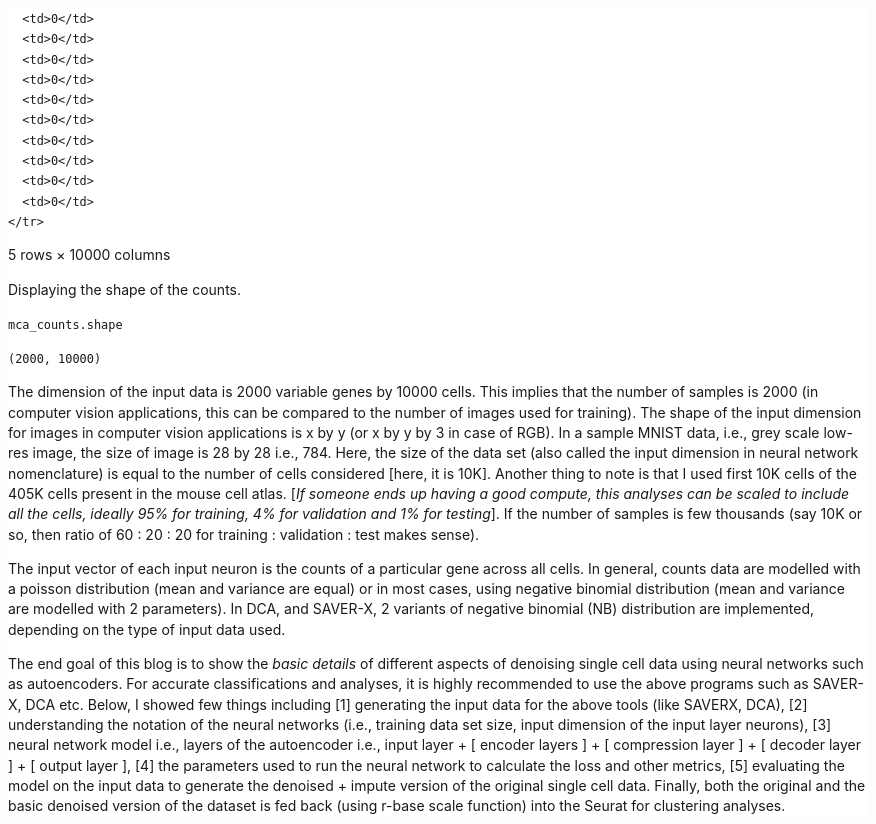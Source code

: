       <td>0</td>
      <td>0</td>
      <td>0</td>
      <td>0</td>
      <td>0</td>
      <td>0</td>
      <td>0</td>
      <td>0</td>
      <td>0</td>
      <td>0</td>
    </tr>
  </tbody>
</table>
<p>5 rows × 10000 columns</p>
</div>


Displaying the shape of the counts.  

```python
mca_counts.shape
```




    (2000, 10000)



The dimension of the input data is 2000 variable genes by 10000 cells. This implies that the number of samples is 2000 (in computer vision applications, this can be compared to the number of images used for training). The shape of the input dimension for images in computer vision applications is x by y (or x by y by 3 in case of RGB). In a sample MNIST data, i.e., grey scale low-res image, the size of image is 28 by 28 i.e., 784. Here, the size of the data set (also called the input dimension in neural network nomenclature) is equal to the number of cells considered [here, it is 10K]. Another thing to note is that I used first 10K cells of the 405K cells present in the mouse cell atlas. [*If someone ends up having a good compute, this analyses can be scaled to include all the cells, ideally 95% for training, 4% for validation and 1% for testing*]. If the number of samples is few thousands (say 10K or so, then ratio of 60 : 20 : 20 for training : validation : test makes sense).  

 The input vector of each input neuron is the counts of a particular gene across all cells. In general, counts data are modelled with a poisson distribution (mean and variance are equal) or in most cases, using negative binomial distribution (mean and variance are modelled with 2 parameters). In DCA, and SAVER-X, 2 variants of negative binomial (NB) distribution are implemented, depending on the type of input data used.

The end goal of this blog is to show the _basic details_ of different aspects of denoising single cell data using neural networks such as autoencoders. For accurate classifications and analyses, it is highly recommended to use the above programs such as SAVER-X, DCA etc. Below, I showed few things including [1] generating the input data for the above tools (like SAVERX, DCA), [2] understanding the notation of the neural networks (i.e., training data set size, input dimension of the input layer neurons), [3] neural network model i.e., layers of the autoencoder i.e., input layer + [ encoder layers ] + [ compression layer ] + [ decoder layer ] + [ output layer ], [4] the parameters used to run the neural network to calculate the loss and other metrics, [5] evaluating the model on the input data to generate the denoised + impute version of the original single cell data. Finally, both the original and the basic denoised version of the dataset is fed back (using r-base scale function) into the Seurat for clustering analyses.  
